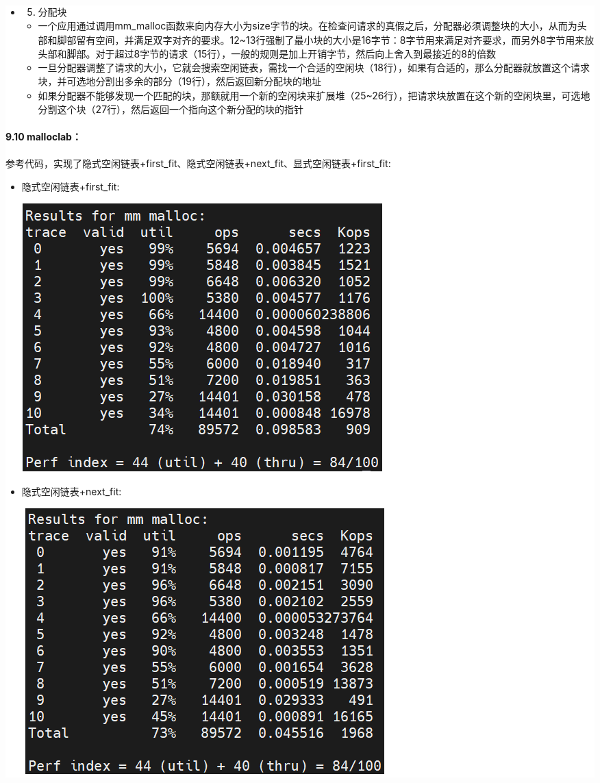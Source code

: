 - 5. 分配块
    - 一个应用通过调用mm_malloc函数来向内存大小为size字节的块。在检查问请求的真假之后，分配器必须调整块的大小，从而为头部和脚部留有空间，并满足双字对齐的要求。12~13行强制了最小块的大小是16字节：8字节用来满足对齐要求，而另外8字节用来放头部和脚部。对于超过8字节的请求（15行），一般的规则是加上开销字节，然后向上舍入到最接近的8的倍数
    - 一旦分配器调整了请求的大小，它就会搜索空闲链表，需找一个合适的空闲块（18行），如果有合适的，那么分配器就放置这个请求块，并可选地分割出多余的部分（19行），然后返回新分配块的地址
    - 如果分配器不能够发现一个匹配的块，那额就用一个新的空闲块来扩展堆（25~26行），把请求块放置在这个新的空闲块里，可选地分割这个块（27行），然后返回一个指向这个新分配的块的指针

#### 9.10 malloclab：
参考代码，实现了隐式空闲链表+first_fit、隐式空闲链表+next_fit、显式空闲链表+first_fit:

- 隐式空闲链表+first_fit:

    ![38](./assets/1.png)

- 隐式空闲链表+next_fit:

    ![39](./assets/2.png)
